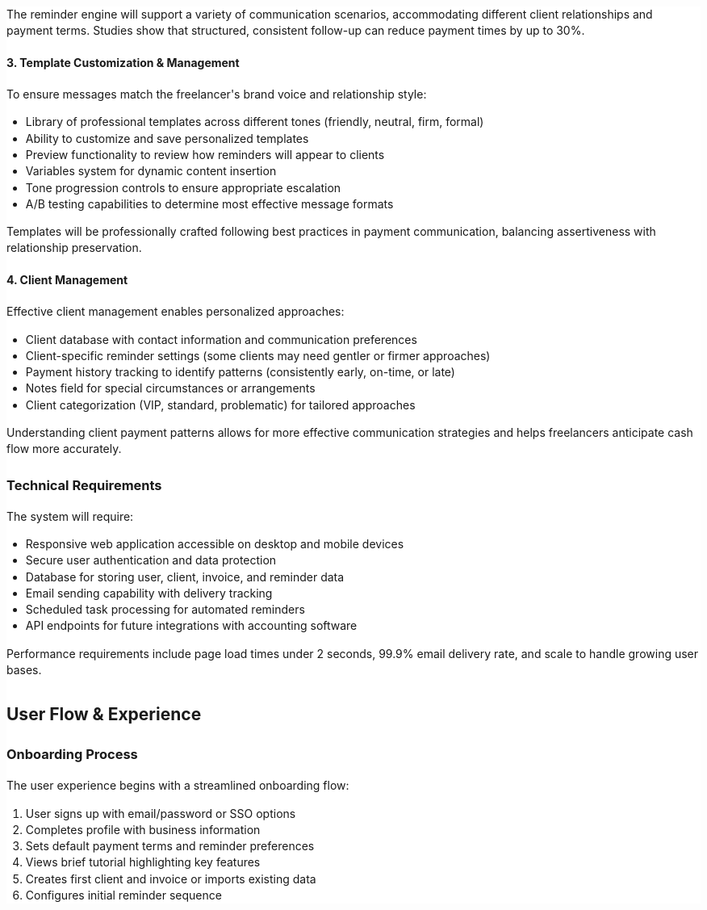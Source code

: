 The reminder engine will support a variety of communication scenarios, accommodating different client relationships and payment terms. Studies show that structured, consistent follow-up can reduce payment times by up to 30%.

#### 3. Template Customization \& Management

To ensure messages match the freelancer's brand voice and relationship style:

- Library of professional templates across different tones (friendly, neutral, firm, formal)
- Ability to customize and save personalized templates
- Preview functionality to review how reminders will appear to clients
- Variables system for dynamic content insertion
- Tone progression controls to ensure appropriate escalation
- A/B testing capabilities to determine most effective message formats

Templates will be professionally crafted following best practices in payment communication, balancing assertiveness with relationship preservation.

#### 4. Client Management

Effective client management enables personalized approaches:

- Client database with contact information and communication preferences
- Client-specific reminder settings (some clients may need gentler or firmer approaches)
- Payment history tracking to identify patterns (consistently early, on-time, or late)
- Notes field for special circumstances or arrangements
- Client categorization (VIP, standard, problematic) for tailored approaches

Understanding client payment patterns allows for more effective communication strategies and helps freelancers anticipate cash flow more accurately.

### Technical Requirements

The system will require:

- Responsive web application accessible on desktop and mobile devices
- Secure user authentication and data protection
- Database for storing user, client, invoice, and reminder data
- Email sending capability with delivery tracking
- Scheduled task processing for automated reminders
- API endpoints for future integrations with accounting software

Performance requirements include page load times under 2 seconds, 99.9% email delivery rate, and scale to handle growing user bases.

## User Flow \& Experience

### Onboarding Process

The user experience begins with a streamlined onboarding flow:

1. User signs up with email/password or SSO options
2. Completes profile with business information
3. Sets default payment terms and reminder preferences
4. Views brief tutorial highlighting key features
5. Creates first client and invoice or imports existing data
6. Configures initial reminder sequence
